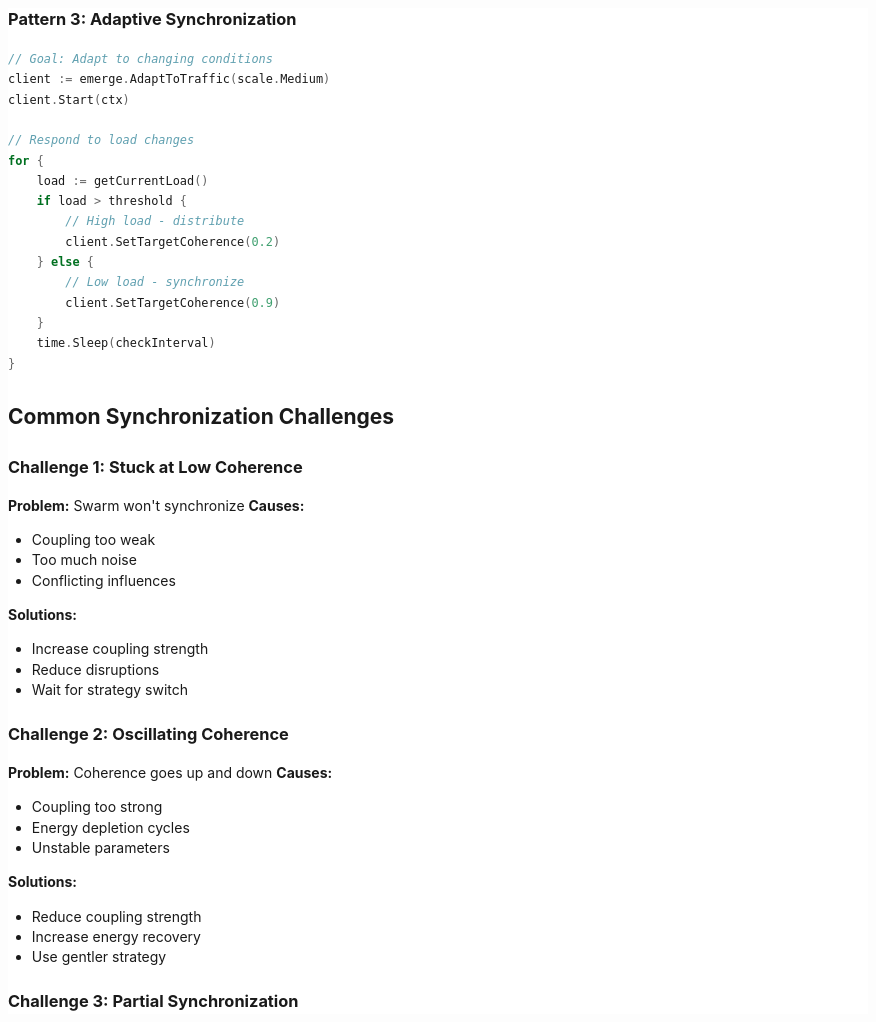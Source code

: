 ### Pattern 3: Adaptive Synchronization

```go
// Goal: Adapt to changing conditions
client := emerge.AdaptToTraffic(scale.Medium)
client.Start(ctx)

// Respond to load changes
for {
    load := getCurrentLoad()
    if load > threshold {
        // High load - distribute
        client.SetTargetCoherence(0.2)
    } else {
        // Low load - synchronize
        client.SetTargetCoherence(0.9)
    }
    time.Sleep(checkInterval)
}
```

## Common Synchronization Challenges

### Challenge 1: Stuck at Low Coherence

**Problem:** Swarm won't synchronize
**Causes:**

- Coupling too weak
- Too much noise
- Conflicting influences

**Solutions:**

- Increase coupling strength
- Reduce disruptions
- Wait for strategy switch

### Challenge 2: Oscillating Coherence

**Problem:** Coherence goes up and down
**Causes:**

- Coupling too strong
- Energy depletion cycles
- Unstable parameters

**Solutions:**

- Reduce coupling strength
- Increase energy recovery
- Use gentler strategy

### Challenge 3: Partial Synchronization
